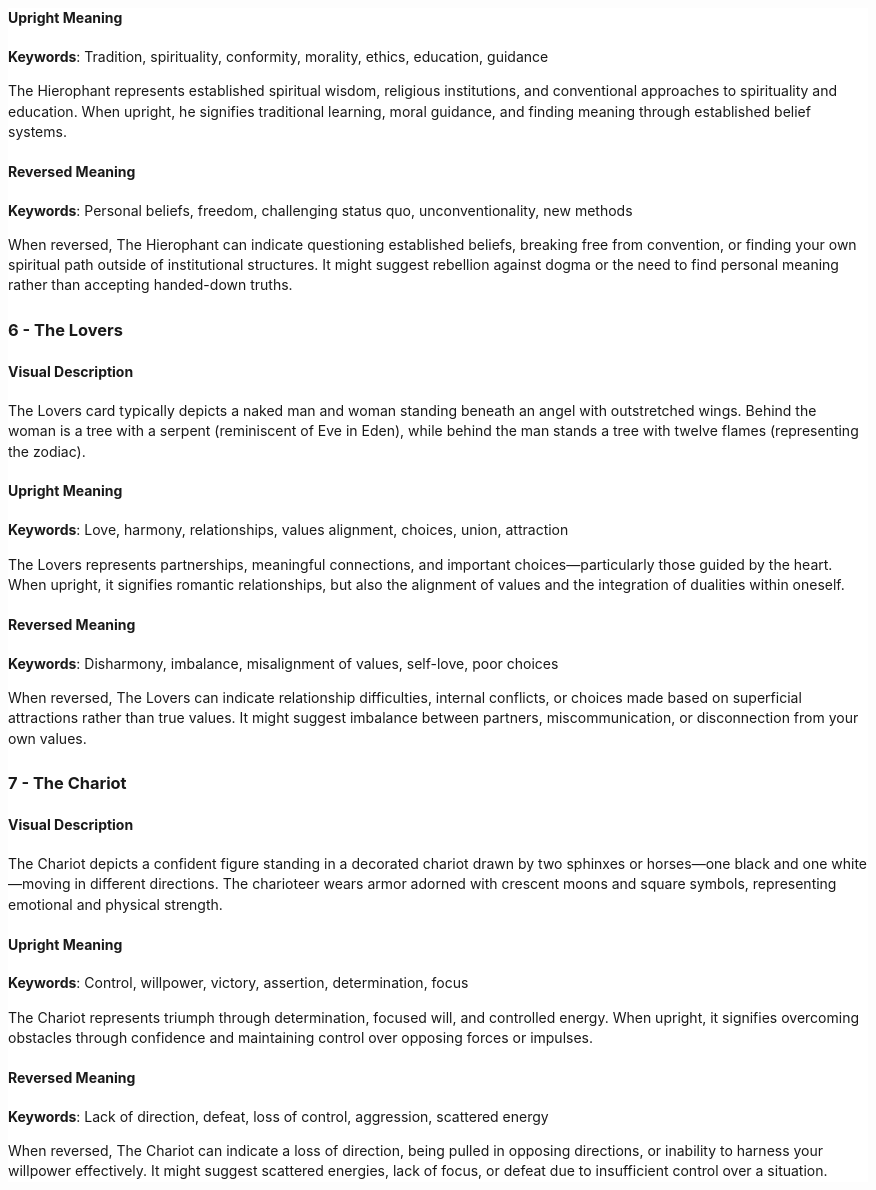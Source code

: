 #### Upright Meaning
**Keywords**: Tradition, spirituality, conformity, morality, ethics, education, guidance

The Hierophant represents established spiritual wisdom, religious institutions, and conventional approaches to spirituality and education. When upright, he signifies traditional learning, moral guidance, and finding meaning through established belief systems.

#### Reversed Meaning
**Keywords**: Personal beliefs, freedom, challenging status quo, unconventionality, new methods

When reversed, The Hierophant can indicate questioning established beliefs, breaking free from convention, or finding your own spiritual path outside of institutional structures. It might suggest rebellion against dogma or the need to find personal meaning rather than accepting handed-down truths.

### 6 - The Lovers

#### Visual Description
The Lovers card typically depicts a naked man and woman standing beneath an angel with outstretched wings. Behind the woman is a tree with a serpent (reminiscent of Eve in Eden), while behind the man stands a tree with twelve flames (representing the zodiac).

#### Upright Meaning
**Keywords**: Love, harmony, relationships, values alignment, choices, union, attraction

The Lovers represents partnerships, meaningful connections, and important choices—particularly those guided by the heart. When upright, it signifies romantic relationships, but also the alignment of values and the integration of dualities within oneself.

#### Reversed Meaning
**Keywords**: Disharmony, imbalance, misalignment of values, self-love, poor choices

When reversed, The Lovers can indicate relationship difficulties, internal conflicts, or choices made based on superficial attractions rather than true values. It might suggest imbalance between partners, miscommunication, or disconnection from your own values.

### 7 - The Chariot

#### Visual Description
The Chariot depicts a confident figure standing in a decorated chariot drawn by two sphinxes or horses—one black and one white—moving in different directions. The charioteer wears armor adorned with crescent moons and square symbols, representing emotional and physical strength.

#### Upright Meaning
**Keywords**: Control, willpower, victory, assertion, determination, focus

The Chariot represents triumph through determination, focused will, and controlled energy. When upright, it signifies overcoming obstacles through confidence and maintaining control over opposing forces or impulses.

#### Reversed Meaning
**Keywords**: Lack of direction, defeat, loss of control, aggression, scattered energy

When reversed, The Chariot can indicate a loss of direction, being pulled in opposing directions, or inability to harness your willpower effectively. It might suggest scattered energies, lack of focus, or defeat due to insufficient control over a situation.
